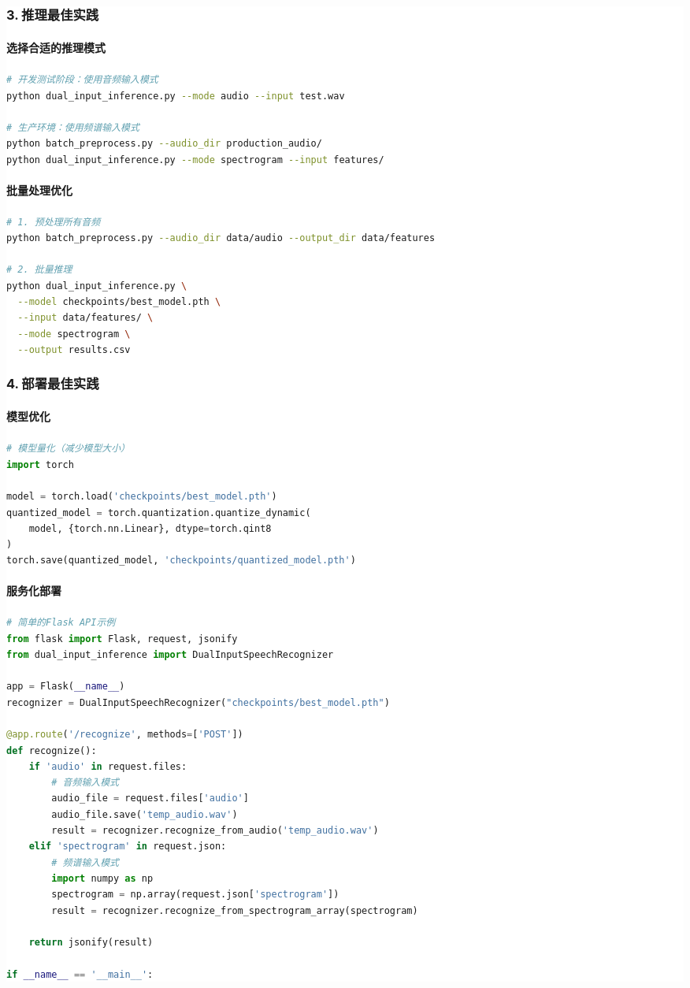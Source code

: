 ### 3. 推理最佳实践

#### 选择合适的推理模式
```bash
# 开发测试阶段：使用音频输入模式
python dual_input_inference.py --mode audio --input test.wav

# 生产环境：使用频谱输入模式
python batch_preprocess.py --audio_dir production_audio/
python dual_input_inference.py --mode spectrogram --input features/
```

#### 批量处理优化
```bash
# 1. 预处理所有音频
python batch_preprocess.py --audio_dir data/audio --output_dir data/features

# 2. 批量推理
python dual_input_inference.py \
  --model checkpoints/best_model.pth \
  --input data/features/ \
  --mode spectrogram \
  --output results.csv
```

### 4. 部署最佳实践

#### 模型优化
```python
# 模型量化（减少模型大小）
import torch

model = torch.load('checkpoints/best_model.pth')
quantized_model = torch.quantization.quantize_dynamic(
    model, {torch.nn.Linear}, dtype=torch.qint8
)
torch.save(quantized_model, 'checkpoints/quantized_model.pth')
```

#### 服务化部署
```python
# 简单的Flask API示例
from flask import Flask, request, jsonify
from dual_input_inference import DualInputSpeechRecognizer

app = Flask(__name__)
recognizer = DualInputSpeechRecognizer("checkpoints/best_model.pth")

@app.route('/recognize', methods=['POST'])
def recognize():
    if 'audio' in request.files:
        # 音频输入模式
        audio_file = request.files['audio']
        audio_file.save('temp_audio.wav')
        result = recognizer.recognize_from_audio('temp_audio.wav')
    elif 'spectrogram' in request.json:
        # 频谱输入模式
        import numpy as np
        spectrogram = np.array(request.json['spectrogram'])
        result = recognizer.recognize_from_spectrogram_array(spectrogram)
    
    return jsonify(result)

if __name__ == '__main__':
```